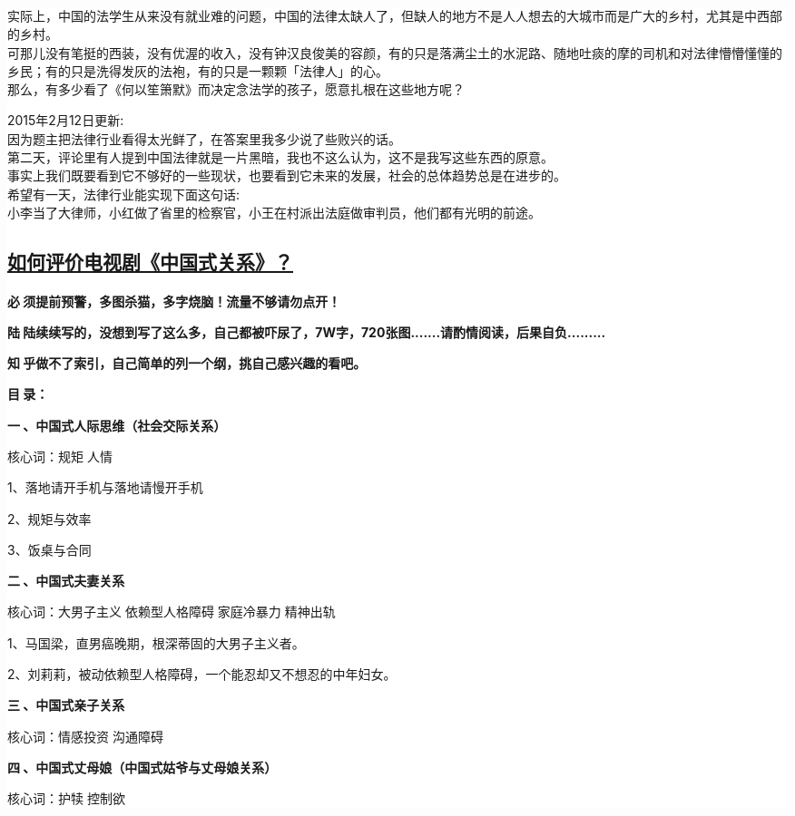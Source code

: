 实际上，中国的法学生从来没有就业难的问题，中国的法律太缺人了，但缺人的地方不是人人想去的大城市而是广大的乡村，尤其是中西部的乡村。  
可那儿没有笔挺的西装，没有优渥的收入，没有钟汉良俊美的容颜，有的只是落满尘土的水泥路、随地吐痰的摩的司机和对法律懵懵懂懂的乡民；有的只是洗得发灰的法袍，有的只是一颗颗「法律人」的心。  
那么，有多少看了《何以笙箫默》而决定念法学的孩子，愿意扎根在这些地方呢？  
  
2015年2月12日更新:  
因为题主把法律行业看得太光鲜了，在答案里我多少说了些败兴的话。  
第二天，评论里有人提到中国法律就是一片黑暗，我也不这么认为，这不是我写这些东西的原意。  
事实上我们既要看到它不够好的一些现状，也要看到它未来的发展，社会的总体趋势总是在进步的。  
希望有一天，法律行业能实现下面这句话:  
小李当了大律师，小红做了省里的检察官，小王在村派出法庭做审判员，他们都有光明的前途。


## [如何评价电视剧《中国式关系》？](https://www.zhihu.com/question/50459289/answer/121587159)
**必 须提前预警，多图杀猫，多字烧脑！流量不够请勿点开！**  
  
  
 **陆 陆续续写的，没想到写了这么多，自己都被吓尿了，7W字，720张图.......请酌情阅读，后果自负.........**  
  
  
 **知 乎做不了索引，自己简单的列一个纲，挑自己感兴趣的看吧。**  
  

 **目 录：**

  

 **一 、中国式人际思维（社会交际关系）**

  

核心词：规矩 人情

1、落地请开手机与落地请慢开手机

2、规矩与效率

3、饭桌与合同

  

 **二 、中国式夫妻关系**

  

核心词：大男子主义 依赖型人格障碍 家庭冷暴力 精神出轨

  

1、马国梁，直男癌晚期，根深蒂固的大男子主义者。

2、刘莉莉，被动依赖型人格障碍，一个能忍却又不想忍的中年妇女。

  

 **三 、中国式亲子关系**  

  

核心词：情感投资 沟通障碍

  

 **四 、中国式丈母娘（中国式姑爷与丈母娘关系）**

  
核心词：护犊 控制欲
